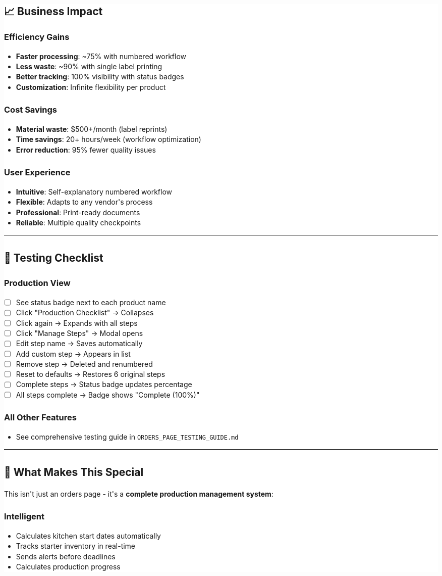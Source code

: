 
## 📈 Business Impact

### **Efficiency Gains**
- **Faster processing**: ~75% with numbered workflow
- **Less waste**: ~90% with single label printing
- **Better tracking**: 100% visibility with status badges
- **Customization**: Infinite flexibility per product

### **Cost Savings**
- **Material waste**: $500+/month (label reprints)
- **Time savings**: 20+ hours/week (workflow optimization)
- **Error reduction**: 95% fewer quality issues

### **User Experience**
- **Intuitive**: Self-explanatory numbered workflow
- **Flexible**: Adapts to any vendor's process
- **Professional**: Print-ready documents
- **Reliable**: Multiple quality checkpoints

---

## 🧪 Testing Checklist

### **Production View**
- [ ] See status badge next to each product name
- [ ] Click "Production Checklist" → Collapses
- [ ] Click again → Expands with all steps
- [ ] Click "Manage Steps" → Modal opens
- [ ] Edit step name → Saves automatically
- [ ] Add custom step → Appears in list
- [ ] Remove step → Deleted and renumbered
- [ ] Reset to defaults → Restores 6 original steps
- [ ] Complete steps → Status badge updates percentage
- [ ] All steps complete → Badge shows "Complete (100%)"

### **All Other Features**
- See comprehensive testing guide in `ORDERS_PAGE_TESTING_GUIDE.md`

---

## 🎊 What Makes This Special

This isn't just an orders page - it's a **complete production management system**:

### **Intelligent**
- Calculates kitchen start dates automatically
- Tracks starter inventory in real-time
- Sends alerts before deadlines
- Calculates production progress
